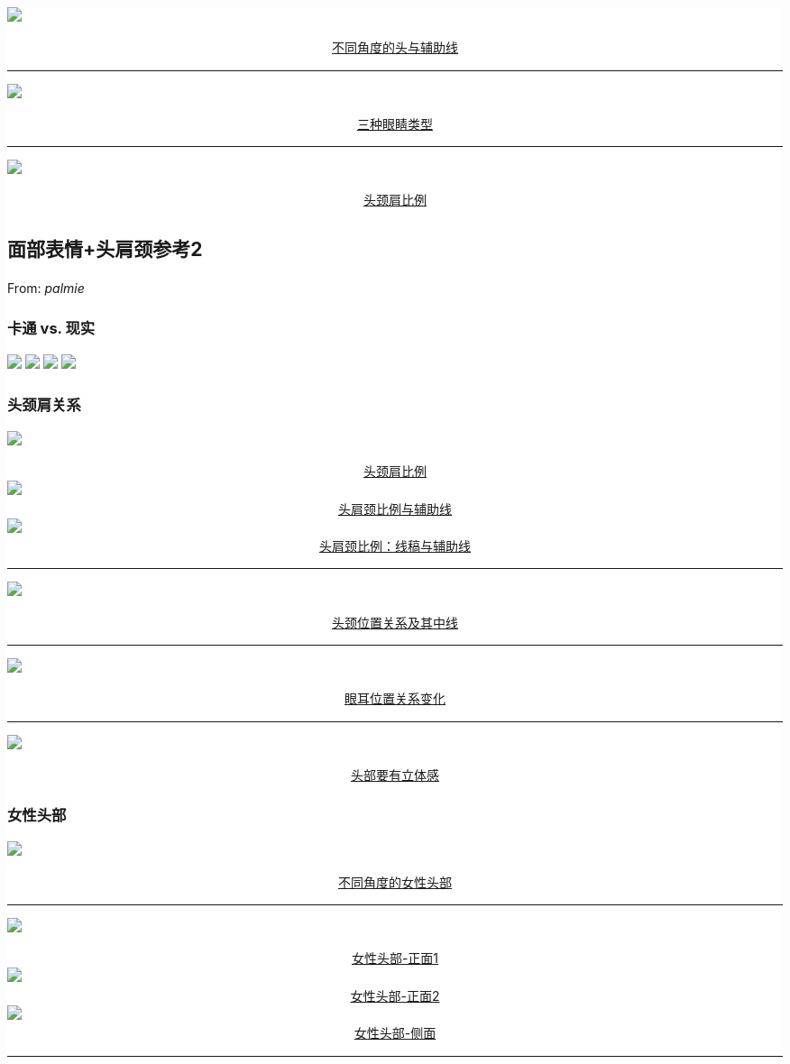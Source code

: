 
![](./imgs/pixivsensei-面部辅助线.jpg)<center><u>不同角度的头与辅助线</u></center>

---

![](./imgs/pixivsensei-眼睛类型.jpg)<center><u>三种眼睛类型</u></center>

---

![](./imgs/pixivsensei-头颈肩辅助线.jpg)<center><u>头颈肩比例</u></center>

## 面部表情+头肩颈参考2  

From: *palmie*  

### 卡通 vs. 现实  

![](./imgs/palmie-卡通角色与现实的比较.jpg)
![](./imgs/palmie-卡通角色与现实的比较2.jpg)
![](./imgs/palmie-卡通角色与现实的比较3.jpg)
![](./imgs/palmie-卡通角色与现实的比较4.jpg)

### 头颈肩关系  

![](./imgs/palmie-头肩颈比例.jpg)<center><u>头颈肩比例</u></center>
![](./imgs/palmie-头肩颈比例-辅助线.jpg)<center><u>头肩颈比例与辅助线</u></center>
![](./imgs/palmie-头肩颈比例-线稿与辅助线.jpg)<center><u>头肩颈比例：线稿与辅助线</u></center>

---

![](./imgs/palmie-头颈位置关系.jpg)<center><u>头颈位置关系及其中线</u></center>

---

![](./imgs/palmie-不同视角与眼耳位置变化.jpg)<center><u>眼耳位置关系变化</u></center>

---

![](./imgs/palmie-头部要有立体感.jpg)<center><u>头部要有立体感</u></center>

### 女性头部  

![](./imgs/palmie-不同角度的女头.jpg)<center><u>不同角度的女性头部</u></center>

---

![](./imgs/palmie-女头-正面1.jpg)<center><u>女性头部-正面1</u></center>
![](./imgs/palmie-女头-正面2.jpg)<center><u>女性头部-正面2</u></center>
![](./imgs/palmie-女头-侧面.jpg)<center><u>女性头部-侧面</u></center>

---